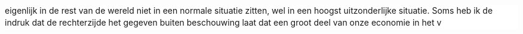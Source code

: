 eigenlijk in de rest van de wereld niet in een normale situatie zitten, wel in een hoogst uitzonderlijke situatie. Soms heb ik de indruk dat de rechterzijde het gegeven buiten beschouwing laat dat een groot deel van onze economie in het v